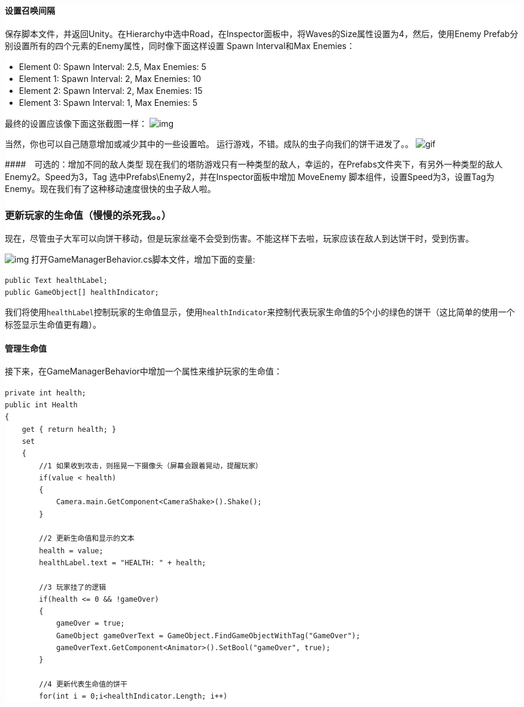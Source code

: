 
#### 设置召唤间隔

保存脚本文件，并返回Unity。在Hierarchy中选中Road，在Inspector面板中，将Waves的Size属性设置为4，然后，使用Enemy Prefab分别设置所有的四个元素的Enemy属性，同时像下面这样设置
Spawn Interval和Max Enemies：
+ Element 0: Spawn Interval: 2.5, Max Enemies: 5
+ Element 1: Spawn Interval: 2, Max Enemies: 10
+ Element 2: Spawn Interval: 2, Max Enemies: 15
+ Element 3: Spawn Interval: 1, Max Enemies: 5

最终的设置应该像下面这张截图一样：
![img](http://cdn1.raywenderlich.com/wp-content/uploads/2015/06/Screen-Shot-2015-06-01-at-18.46.16.png)

当然，你也可以自己随意增加或减少其中的一些设置哈。
运行游戏，不错。成队的虫子向我们的饼干进发了。。
![gif](http://cdn3.raywenderlich.com/wp-content/uploads/2015/07/bugs.gif)

####　可选的：增加不同的敌人类型
现在我们的塔防游戏只有一种类型的敌人，幸运的，在Prefabs文件夹下，有另外一种类型的敌人Enemy2。Speed为3，Tag 
选中Prefabs\Enemy2，并在Inspector面板中增加 MoveEnemy 脚本组件，设置Speed为3，设置Tag为Enemy。现在我们有了这种移动速度很快的虫子敌人啦。


### 更新玩家的生命值（慢慢的杀死我。。）

现在，尽管虫子大军可以向饼干移动，但是玩家丝毫不会受到伤害。不能这样下去啦，玩家应该在敌人到达饼干时，受到伤害。

![img](http://cdn2.raywenderlich.com/wp-content/uploads/2015/04/LivesStolen2.png)
打开GameManagerBehavior.cs脚本文件，增加下面的变量:
```
public Text healthLabel;
public GameObject[] healthIndicator;
```

我们将使用`healthLabel`控制玩家的生命值显示，使用`healthIndicator`来控制代表玩家生命值的5个小的绿色的饼干（这比简单的使用一个标签显示生命值更有趣）。

#### 管理生命值
接下来，在GameManagerBehavior中增加一个属性来维护玩家的生命值：
```
private int health;
public int Health
{
    get { return health; }
    set
    {
        //1 如果收到攻击，则摇晃一下摄像头（屏幕会跟着晃动，提醒玩家）
        if(value < health)
        {
            Camera.main.GetComponent<CameraShake>().Shake();
        }

        //2 更新生命值和显示的文本
        health = value;
        healthLabel.text = "HEALTH: " + health;

        //3 玩家挂了的逻辑
        if(health <= 0 && !gameOver)
        {
            gameOver = true;
            GameObject gameOverText = GameObject.FindGameObjectWithTag("GameOver");
            gameOverText.GetComponent<Animator>().SetBool("gameOver", true);
        }

        //4 更新代表生命值的饼干
        for(int i = 0;i<healthIndicator.Length; i++)
```